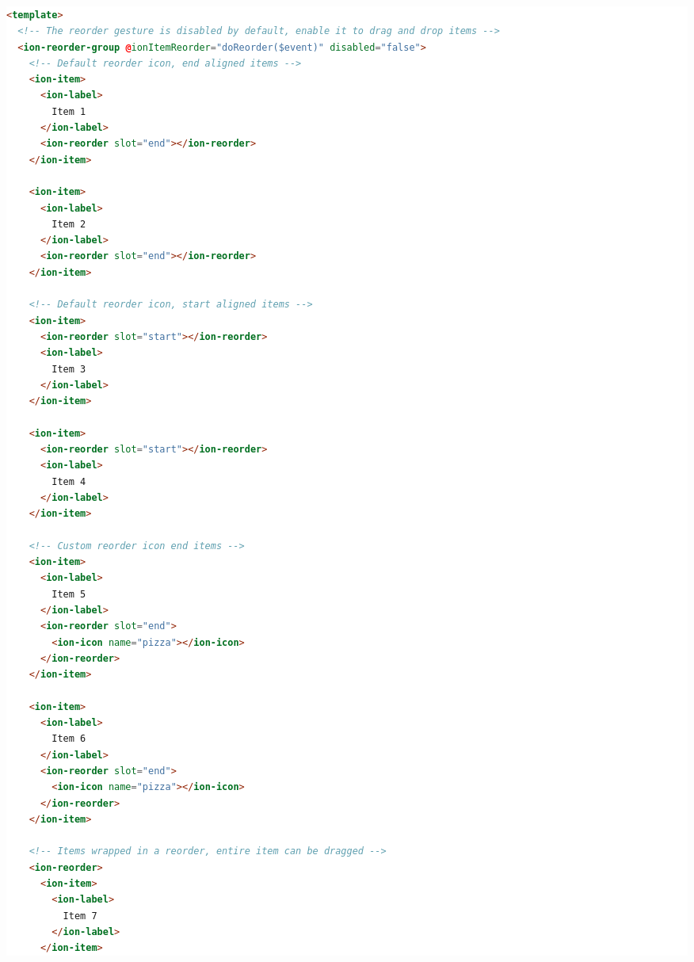 </TabItem>


<TabItem value="vue">

```html
<template>
  <!-- The reorder gesture is disabled by default, enable it to drag and drop items -->
  <ion-reorder-group @ionItemReorder="doReorder($event)" disabled="false">
    <!-- Default reorder icon, end aligned items -->
    <ion-item>
      <ion-label>
        Item 1
      </ion-label>
      <ion-reorder slot="end"></ion-reorder>
    </ion-item>

    <ion-item>
      <ion-label>
        Item 2
      </ion-label>
      <ion-reorder slot="end"></ion-reorder>
    </ion-item>

    <!-- Default reorder icon, start aligned items -->
    <ion-item>
      <ion-reorder slot="start"></ion-reorder>
      <ion-label>
        Item 3
      </ion-label>
    </ion-item>

    <ion-item>
      <ion-reorder slot="start"></ion-reorder>
      <ion-label>
        Item 4
      </ion-label>
    </ion-item>

    <!-- Custom reorder icon end items -->
    <ion-item>
      <ion-label>
        Item 5
      </ion-label>
      <ion-reorder slot="end">
        <ion-icon name="pizza"></ion-icon>
      </ion-reorder>
    </ion-item>

    <ion-item>
      <ion-label>
        Item 6
      </ion-label>
      <ion-reorder slot="end">
        <ion-icon name="pizza"></ion-icon>
      </ion-reorder>
    </ion-item>

    <!-- Items wrapped in a reorder, entire item can be dragged -->
    <ion-reorder>
      <ion-item>
        <ion-label>
          Item 7
        </ion-label>
      </ion-item>
```